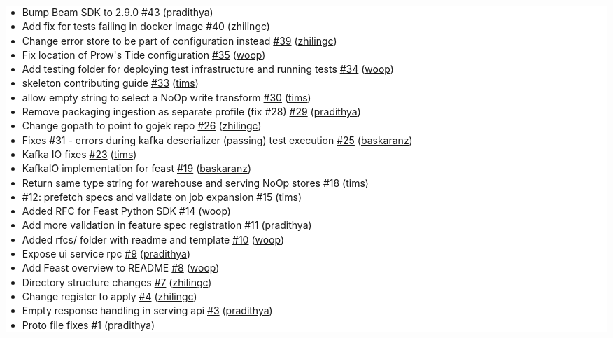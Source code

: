 - Bump Beam SDK to 2.9.0 [\#43](https://github.com/gojek/feast/pull/43) ([pradithya](https://github.com/pradithya))
- Add fix for tests failing in docker image [\#40](https://github.com/gojek/feast/pull/40) ([zhilingc](https://github.com/zhilingc))
- Change error store to be part of configuration instead [\#39](https://github.com/gojek/feast/pull/39) ([zhilingc](https://github.com/zhilingc))
- Fix location of Prow's Tide configuration [\#35](https://github.com/gojek/feast/pull/35) ([woop](https://github.com/woop))
- Add testing folder for deploying test infrastructure and running tests [\#34](https://github.com/gojek/feast/pull/34) ([woop](https://github.com/woop))
- skeleton contributing guide [\#33](https://github.com/gojek/feast/pull/33) ([tims](https://github.com/tims))
- allow empty string to select a NoOp write transform [\#30](https://github.com/gojek/feast/pull/30) ([tims](https://github.com/tims))
- Remove packaging ingestion as separate profile \(fix \#28\) [\#29](https://github.com/gojek/feast/pull/29) ([pradithya](https://github.com/pradithya))
- Change gopath to point to gojek repo [\#26](https://github.com/gojek/feast/pull/26) ([zhilingc](https://github.com/zhilingc))
- Fixes \#31 - errors during kafka deserializer \(passing\) test execution [\#25](https://github.com/gojek/feast/pull/25) ([baskaranz](https://github.com/baskaranz))
- Kafka IO fixes [\#23](https://github.com/gojek/feast/pull/23) ([tims](https://github.com/tims))
- KafkaIO implementation for feast [\#19](https://github.com/gojek/feast/pull/19) ([baskaranz](https://github.com/baskaranz))
- Return same type string for warehouse and serving NoOp stores [\#18](https://github.com/gojek/feast/pull/18) ([tims](https://github.com/tims))
- \#12: prefetch specs and validate on job expansion [\#15](https://github.com/gojek/feast/pull/15) ([tims](https://github.com/tims))
- Added RFC for Feast Python SDK [\#14](https://github.com/gojek/feast/pull/14) ([woop](https://github.com/woop))
- Add more validation in feature spec registration [\#11](https://github.com/gojek/feast/pull/11) ([pradithya](https://github.com/pradithya))
- Added rfcs/ folder with readme and template [\#10](https://github.com/gojek/feast/pull/10) ([woop](https://github.com/woop))
- Expose ui service rpc [\#9](https://github.com/gojek/feast/pull/9) ([pradithya](https://github.com/pradithya))
- Add Feast overview to README [\#8](https://github.com/gojek/feast/pull/8) ([woop](https://github.com/woop))
- Directory structure changes [\#7](https://github.com/gojek/feast/pull/7) ([zhilingc](https://github.com/zhilingc))
- Change register to apply [\#4](https://github.com/gojek/feast/pull/4) ([zhilingc](https://github.com/zhilingc))
- Empty response handling in serving api [\#3](https://github.com/gojek/feast/pull/3) ([pradithya](https://github.com/pradithya))
- Proto file fixes [\#1](https://github.com/gojek/feast/pull/1) ([pradithya](https://github.com/pradithya))
